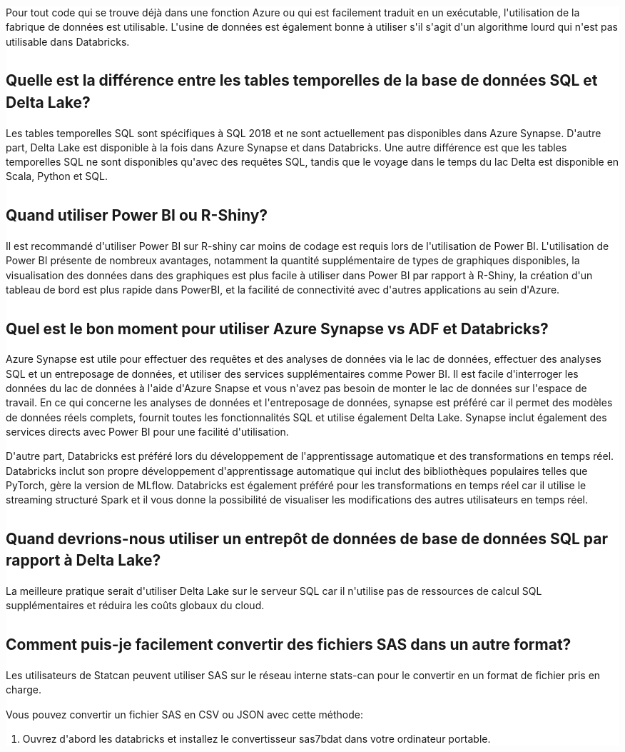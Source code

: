 Pour tout code qui se trouve déjà dans une fonction Azure ou qui est facilement traduit en un exécutable, l'utilisation de la fabrique de données est utilisable. L'usine de données est également bonne à utiliser s'il s'agit d'un algorithme lourd qui n'est pas utilisable dans Databricks.

## Quelle est la différence entre les tables temporelles de la base de données SQL et Delta Lake?
Les tables temporelles SQL sont spécifiques à SQL 2018 et ne sont actuellement pas disponibles dans Azure Synapse. D'autre part, Delta Lake est disponible à la fois dans Azure Synapse et dans Databricks. Une autre différence est que les tables temporelles SQL ne sont disponibles qu'avec des requêtes SQL, tandis que le voyage dans le temps du lac Delta est disponible en Scala, Python et SQL.

## Quand utiliser Power BI ou R-Shiny?
Il est recommandé d'utiliser Power BI sur R-shiny car moins de codage est requis lors de l'utilisation de Power BI. L'utilisation de Power BI présente de nombreux avantages, notamment la quantité supplémentaire de types de graphiques disponibles, la visualisation des données dans des graphiques est plus facile à utiliser dans Power BI par rapport à R-Shiny, la création d'un tableau de bord est plus rapide dans PowerBI, et la facilité de connectivité avec d'autres applications au sein d'Azure.

## Quel est le bon moment pour utiliser Azure Synapse vs ADF et Databricks?
Azure Synapse est utile pour effectuer des requêtes et des analyses de données via le lac de données, effectuer des analyses SQL et un entreposage de données, et utiliser des services supplémentaires comme Power BI. Il est facile d'interroger les données du lac de données à l'aide d'Azure Snapse et vous n'avez pas besoin de monter le lac de données sur l'espace de travail. En ce qui concerne les analyses de données et l'entreposage de données, synapse est préféré car il permet des modèles de données réels complets, fournit toutes les fonctionnalités SQL et utilise également Delta Lake. Synapse inclut également des services directs avec Power BI pour une facilité d'utilisation.

D'autre part, Databricks est préféré lors du développement de l'apprentissage automatique et des transformations en temps réel. Databricks inclut son propre développement d'apprentissage automatique qui inclut des bibliothèques populaires telles que PyTorch, gère la version de MLflow. Databricks est également préféré pour les transformations en temps réel car il utilise le streaming structuré Spark et il vous donne la possibilité de visualiser les modifications des autres utilisateurs en temps réel.

## Quand devrions-nous utiliser un entrepôt de données de base de données SQL par rapport à Delta Lake?
La meilleure pratique serait d'utiliser Delta Lake sur le serveur SQL car il n'utilise pas de ressources de calcul SQL supplémentaires et réduira les coûts globaux du cloud.

## Comment puis-je facilement convertir des fichiers SAS dans un autre format?
Les utilisateurs de Statcan peuvent utiliser SAS sur le réseau interne stats-can pour le convertir en un format de fichier pris en charge. 

Vous pouvez convertir un fichier SAS en CSV ou JSON avec cette méthode:

1. Ouvrez d'abord les databricks et installez le convertisseur sas7bdat dans votre ordinateur portable.
